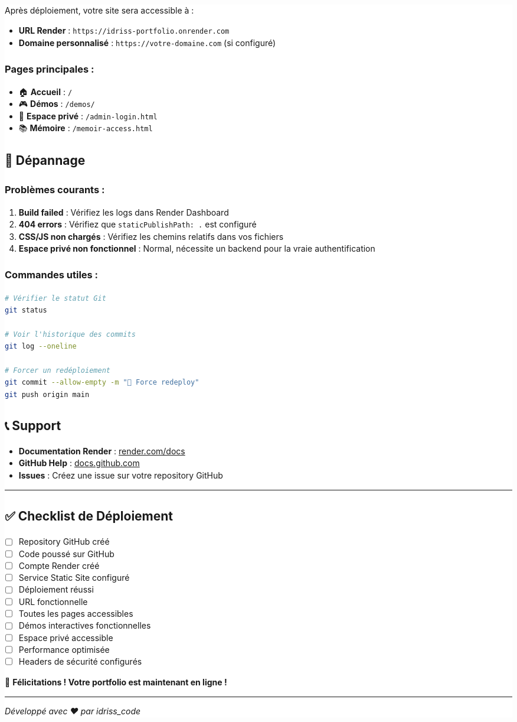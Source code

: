 Après déploiement, votre site sera accessible à :

- **URL Render** : `https://idriss-portfolio.onrender.com`
- **Domaine personnalisé** : `https://votre-domaine.com` (si configuré)

### Pages principales :
- 🏠 **Accueil** : `/`
- 🎮 **Démos** : `/demos/`
- 🔐 **Espace privé** : `/admin-login.html`
- 📚 **Mémoire** : `/memoir-access.html`

## 🔧 Dépannage

### Problèmes courants :

1. **Build failed** : Vérifiez les logs dans Render Dashboard
2. **404 errors** : Vérifiez que `staticPublishPath: .` est configuré
3. **CSS/JS non chargés** : Vérifiez les chemins relatifs dans vos fichiers
4. **Espace privé non fonctionnel** : Normal, nécessite un backend pour la vraie authentification

### Commandes utiles :

```bash
# Vérifier le statut Git
git status

# Voir l'historique des commits
git log --oneline

# Forcer un redéploiement
git commit --allow-empty -m "🔄 Force redeploy"
git push origin main
```

## 📞 Support

- **Documentation Render** : [render.com/docs](https://render.com/docs)
- **GitHub Help** : [docs.github.com](https://docs.github.com)
- **Issues** : Créez une issue sur votre repository GitHub

---

## ✅ Checklist de Déploiement

- [ ] Repository GitHub créé
- [ ] Code poussé sur GitHub
- [ ] Compte Render créé
- [ ] Service Static Site configuré
- [ ] Déploiement réussi
- [ ] URL fonctionnelle
- [ ] Toutes les pages accessibles
- [ ] Démos interactives fonctionnelles
- [ ] Espace privé accessible
- [ ] Performance optimisée
- [ ] Headers de sécurité configurés

🎉 **Félicitations ! Votre portfolio est maintenant en ligne !**

---

*Développé avec ❤️ par idriss_code*
